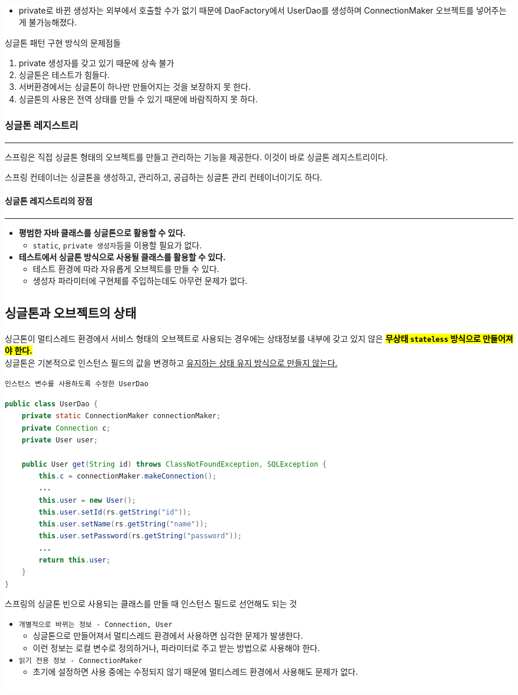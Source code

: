 - private로 바뀐 생성자는 외부에서 호출할 수가 없기 때문에 DaoFactory에서 UserDao를 생성하며 ConnectionMaker 오브젝트를 넣어주는 게 불가능해졌다.<br>

싱글톤 패턴 구현 방식의 문제점들<br>
1. private 생성자를 갖고 있기 때문에 상속 불가<br>
2. 싱글톤은 테스트가 힘들다.<br>
3. 서버환경에서는 싱글톤이 하나만 만들어지는 것을 보장하지 못 한다.<br>
4. 싱글톤의 사용은 전역 상태를 만들 수 있기 때문에 바람직하지 못 하다.<br>

### 싱글톤 레지스트리
---
스프링은 직접 싱글톤 형태의 오브젝트를 만들고 관리하는 기능을 제공한다. 이것이 바로 싱글톤 레지스트리이다.<br>

스프링 컨테이너는 싱글톤을 생성하고, 관리하고, 공급하는 싱글톤 관리 컨테이너이기도 하다.

#### 싱글톤 레지스트리의 장점
---
- **평범한 자바 클래스를 싱글톤으로 활용할 수 있다.**
    - `static`, `private 생성자`등을 이용할 필요가 없다.
- **테스트에서 싱글톤 방식으로 사용될 클래스를 활용할 수 있다.**
    - 테스트 환경에 따라 자유롭게 오브젝트를 만들 수 있다.
    - 생성자 파라미터에 구현체를 주입하는데도 아무런 문제가 없다.

## 싱글톤과 오브젝트의 상태
싱근톤이 멀티스레드 환경에서 서비스 형태의 오브젝트로 사용되는 경우에는 상태정보를 내부에 갖고 있지 않은 <mark>**무상태 `stateless` 방식으로 만들어져야 한다.**</mark><br>
싱글톤은 기본적으로 인스턴스 필드의 값을 변경하고 <u>유지하는 상태 유지 방식으로 만들지 않는다.</u><br>

`인스턴스 변수를 사용하도록 수정한 UserDao`
```java
public class UserDao {
    private static ConnectionMaker connectionMaker;
    private Connection c;
    private User user;

    public User get(String id) throws ClassNotFoundException, SQLException {
        this.c = connectionMaker.makeConnection();
        ...
        this.user = new User();
        this.user.setId(rs.getString("id"));
        this.user.setName(rs.getString("name"));
        this.user.setPassword(rs.getString("password"));
        ...
        return this.user;
    }
}
```
스프링의 싱글톤 빈으로 사용되는 클래스를 만들 때 인스턴스 필드로 선언해도 되는 것<br>
- `개별적으로 바뀌는 정보 - Connection, User`<br>
	- 싱글톤으로 만들어져서 멀티스레드 환경에서 사용하면 심각한 문제가 발생한다.<br>
	- 이런 정보는 로컬 변수로 정의하거나, 파라미터로 주고 받는 방법으로 사용해야 한다.<br>
- `읽기 전용 정보 - ConnectionMaker`<br>
	- 초기에 설정하면 사용 중에는 수정되지 않기 때문에 멀티스레드 환경에서 사용해도 문제가 없다.<br><br>

